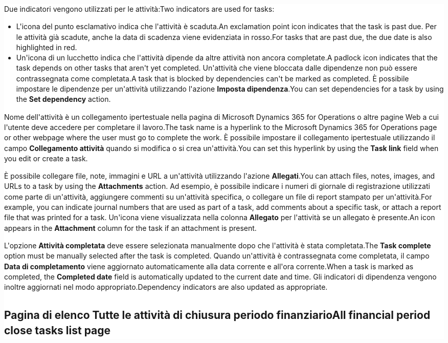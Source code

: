 <span data-ttu-id="1dedf-124">Due indicatori vengono utilizzati per le attività:</span><span class="sxs-lookup"><span data-stu-id="1dedf-124">Two indicators are used for tasks:</span></span>

-   <span data-ttu-id="1dedf-125">L'icona del punto esclamativo indica che l'attività è scaduta.</span><span class="sxs-lookup"><span data-stu-id="1dedf-125">An exclamation point icon indicates that the task is past due.</span></span> <span data-ttu-id="1dedf-126">Per le attività già scadute, anche la data di scadenza viene evidenziata in rosso.</span><span class="sxs-lookup"><span data-stu-id="1dedf-126">For tasks that are past due, the due date is also highlighted in red.</span></span>
-   <span data-ttu-id="1dedf-127">Un'icona di un lucchetto indica che l'attività dipende da altre attività non ancora completate.</span><span class="sxs-lookup"><span data-stu-id="1dedf-127">A padlock icon indicates that the task depends on other tasks that aren't yet completed.</span></span> <span data-ttu-id="1dedf-128">Un'attività che viene bloccata dalle dipendenze non può essere contrassegnata come completata.</span><span class="sxs-lookup"><span data-stu-id="1dedf-128">A task that is blocked by dependencies can't be marked as completed.</span></span> <span data-ttu-id="1dedf-129">È possibile impostare le dipendenze per un'attività utilizzando l'azione **Imposta dipendenza**.</span><span class="sxs-lookup"><span data-stu-id="1dedf-129">You can set dependencies for a task by using the **Set dependency** action.</span></span>

<span data-ttu-id="1dedf-130">Nome dell'attività è un collegamento ipertestuale nella pagina di Microsoft Dynamics 365 for Operations o altre pagine Web a cui l'utente deve accedere per completare il lavoro.</span><span class="sxs-lookup"><span data-stu-id="1dedf-130">The task name is a hyperlink to the Microsoft Dynamics 365 for Operations page or other webpage where the user must go to complete the work.</span></span> <span data-ttu-id="1dedf-131">È possibile impostare il collegamento ipertestuale utilizzando il campo **Collegamento attività** quando si modifica o si crea un'attività.</span><span class="sxs-lookup"><span data-stu-id="1dedf-131">You can set this hyperlink by using the **Task link** field when you edit or create a task.</span></span> 

<span data-ttu-id="1dedf-132">È possibile collegare file, note, immagini e URL a un'attività utilizzando l'azione **Allegati**.</span><span class="sxs-lookup"><span data-stu-id="1dedf-132">You can attach files, notes, images, and URLs to a task by using the **Attachments** action.</span></span> <span data-ttu-id="1dedf-133">Ad esempio, è possibile indicare i numeri di giornale di registrazione utilizzati come parte di un'attività, aggiungere commenti su un'attività specifica, o collegare un file di report stampato per un'attività.</span><span class="sxs-lookup"><span data-stu-id="1dedf-133">For example, you can indicate journal numbers that are used as part of a task, add comments about a specific task, or attach a report file that was printed for a task.</span></span> <span data-ttu-id="1dedf-134">Un'icona viene visualizzata nella colonna **Allegato** per l'attività se un allegato è presente.</span><span class="sxs-lookup"><span data-stu-id="1dedf-134">An icon appears in the **Attachment** column for the task if an attachment is present.</span></span> 

<span data-ttu-id="1dedf-135">L'opzione **Attività completata** deve essere selezionata manualmente dopo che l'attività è stata completata.</span><span class="sxs-lookup"><span data-stu-id="1dedf-135">The **Task complete** option must be manually selected after the task is completed.</span></span> <span data-ttu-id="1dedf-136">Quando un'attività è contrassegnata come completata, il campo **Data di completamento** viene aggiornato automaticamente alla data corrente e all'ora corrente.</span><span class="sxs-lookup"><span data-stu-id="1dedf-136">When a task is marked as completed, the **Completed date** field is automatically updated to the current date and time.</span></span> <span data-ttu-id="1dedf-137">Gli indicatori di dipendenza vengono inoltre aggiornati nel modo appropriato.</span><span class="sxs-lookup"><span data-stu-id="1dedf-137">Dependency indicators are also updated as appropriate.</span></span>

## <a name="all-financial-period-close-tasks-list-page"></a><span data-ttu-id="1dedf-138">Pagina di elenco Tutte le attività di chiusura periodo finanziario</span><span class="sxs-lookup"><span data-stu-id="1dedf-138">All financial period close tasks list page</span></span>